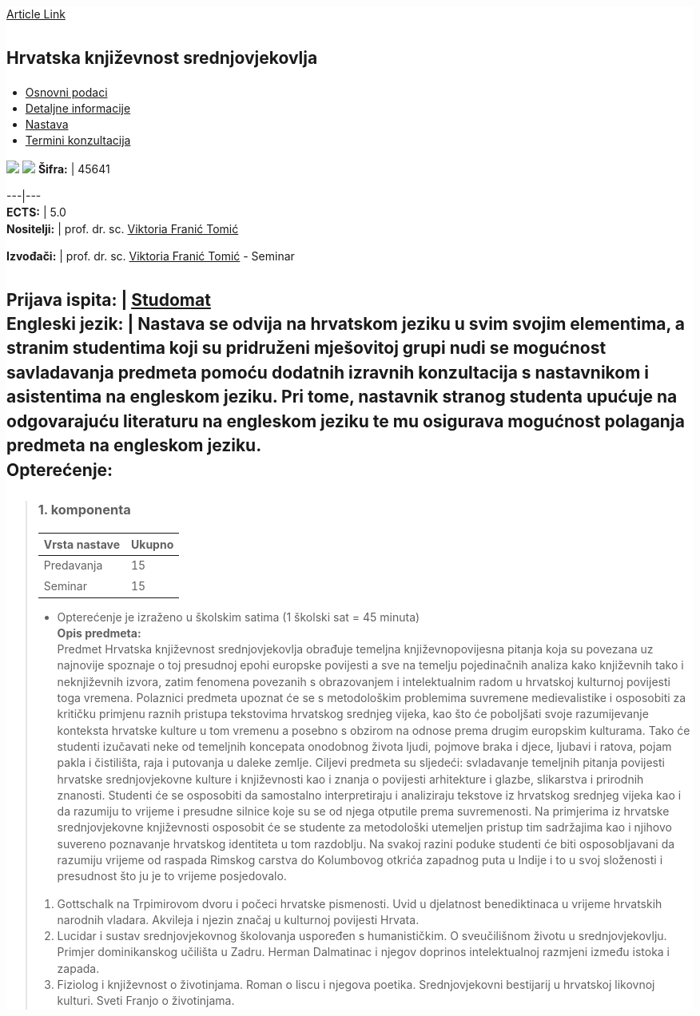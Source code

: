 [Article Link](https://www.fhs.hr/predmet/hks)

## Hrvatska književnost srednjovjekovlja
  * [Osnovni podaci](https://www.fhs.hr/predmet/hks#v1id-904814_369262_1_0 "Osnovni podaci")
  * [Detaljne informacije](https://www.fhs.hr/predmet/hks#v1id-904814_369262_1_1 "Detaljne informacije")
  * [Nastava](https://www.fhs.hr/predmet/hks#v1id-904814_369262_1_2 "Nastava")
  * [Termini konzultacija](https://www.fhs.hr/predmet/hks#v1id-904814_369262_1_3 "Termini konzultacija")


[![](https://www.fhs.hr/img/flags/gif/hr.gif)](https://www.fhs.hr/predmet/hks) [![](https://www.fhs.hr/img/flags/gif/gb.gif)](https://www.fhs.hr/en/course/clotma)
**Šifra:** |  45641  
  
---|---  
**ECTS:** |  5.0   
**Nositelji:** |  prof. dr. sc. [Viktoria Franić Tomić](https://www.fhs.hr/djelatnik/viktoria.franic_tomic)   
  
**Izvođači:** |  prof. dr. sc. [Viktoria Franić Tomić](https://www.fhs.hr/djelatnik/viktoria.franic_tomic) - Seminar  
  
**Prijava ispita:** |  [Studomat](http://www.isvu.hr/studomat)  
**Engleski jezik:** |  Nastava se odvija na hrvatskom jeziku u svim svojim elementima, a stranim studentima koji su pridruženi mješovitoj grupi nudi se mogućnost savladavanja predmeta pomoću dodatnih izravnih konzultacija s nastavnikom i asistentima na engleskom jeziku. Pri tome, nastavnik stranog studenta upućuje na odgovarajuću literaturu na engleskom jeziku te mu osigurava mogućnost polaganja predmeta na engleskom jeziku.   
**Opterećenje:**  
---  
> ### 1. komponenta
> | Vrsta nastave | Ukupno  
> ---|---  
> Predavanja | 15  
> Seminar | 15  
> * Opterećenje je izraženo u školskim satima (1 školski sat = 45 minuta)   
**Opis predmeta:**  
> Predmet Hrvatska književnost srednjovjekovlja obrađuje temeljna književnopovijesna pitanja koja su povezana uz najnovije spoznaje o toj presudnoj epohi europske povijesti a sve na temelju pojedinačnih analiza kako književnih tako i neknjiževnih izvora, zatim fenomena povezanih s obrazovanjem i intelektualnim radom u hrvatskoj kulturnoj povijesti toga vremena. Polaznici predmeta upoznat će se s metodološkim problemima suvremene medievalistike i osposobiti za kritičku primjenu raznih pristupa tekstovima hrvatskog srednjeg vijeka, kao što će poboljšati svoje razumijevanje konteksta hrvatske kulture u tom vremenu a posebno s obzirom na odnose prema drugim europskim kulturama. Tako će studenti izučavati neke od temeljnih koncepata onodobnog života ljudi, pojmove braka i djece, ljubavi i ratova, pojam pakla i čistilišta, raja i putovanja u daleke zemlje. Ciljevi predmeta su sljedeći: svladavanje temeljnih pitanja povijesti hrvatske srednjovjekovne kulture i književnosti kao i znanja o povijesti arhitekture i glazbe, slikarstva i prirodnih znanosti. Studenti će se osposobiti da samostalno interpretiraju i analiziraju tekstove iz hrvatskog srednjeg vijeka kao i da razumiju to vrijeme i presudne silnice koje su se od njega otputile prema suvremenosti. Na primjerima iz hrvatske srednjovjekovne književnosti osposobit će se studente za metodološki utemeljen pristup tim sadržajima kao i njihovo suvereno poznavanje hrvatskog identiteta u tom razdoblju. Na svakoj razini poduke studenti će biti osposobljavani da razumiju vrijeme od raspada Rimskog carstva do Kolumbovog otkrića zapadnog puta u Indije i to u svoj složenosti i presudnost što ju je to vrijeme posjedovalo.   
>    
>  1. Gottschalk na Trpimirovom dvoru i počeci hrvatske pismenosti. Uvid u djelatnost benediktinaca u vrijeme hrvatskih narodnih vladara. Akvileja i njezin značaj u kulturnoj povijesti Hrvata.   
>  2. Lucidar i sustav srednjovjekovnog školovanja uspoređen s humanističkim. O sveučilišnom životu u srednjovjekovlju. Primjer dominikanskog učilišta u Zadru. Herman Dalmatinac i njegov doprinos intelektualnoj razmjeni između istoka i zapada.   
>  3. Fiziolog i književnost o životinjama. Roman o liscu i njegova poetika. Srednjovjekovni bestijarij u hrvatskoj likovnoj kulturi. Sveti Franjo o životinjama.   